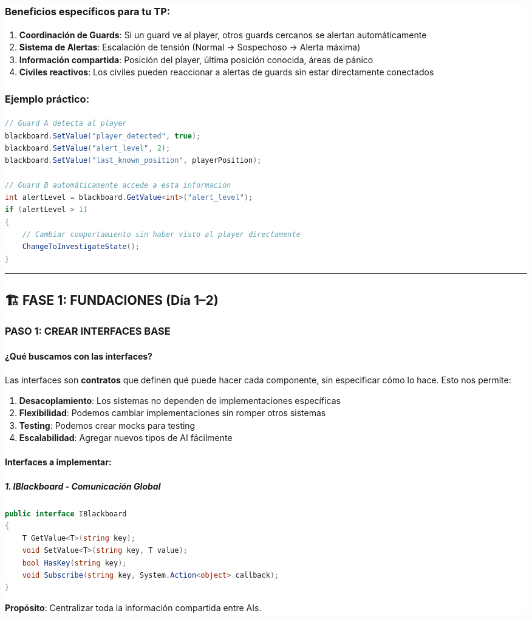 ### **Beneficios específicos para tu TP:**

1. **Coordinación de Guards**: Si un guard ve al player, otros guards cercanos se alertan automáticamente
2. **Sistema de Alertas**: Escalación de tensión (Normal → Sospechoso → Alerta máxima)
3. **Información compartida**: Posición del player, última posición conocida, áreas de pánico
4. **Civiles reactivos**: Los civiles pueden reaccionar a alertas de guards sin estar directamente conectados

### **Ejemplo práctico:**
```csharp
// Guard A detecta al player
blackboard.SetValue("player_detected", true);
blackboard.SetValue("alert_level", 2);
blackboard.SetValue("last_known_position", playerPosition);

// Guard B automáticamente accede a esta información
int alertLevel = blackboard.GetValue<int>("alert_level");
if (alertLevel > 1) 
{
    // Cambiar comportamiento sin haber visto al player directamente
    ChangeToInvestigateState();
}
```

---

## 🏗️ FASE 1: FUNDACIONES (Día 1–2)

### **PASO 1: CREAR INTERFACES BASE**

#### **¿Qué buscamos con las interfaces?**

Las interfaces son **contratos** que definen qué puede hacer cada componente, sin especificar cómo lo hace. Esto nos permite:

1. **Desacoplamiento**: Los sistemas no dependen de implementaciones específicas
2. **Flexibilidad**: Podemos cambiar implementaciones sin romper otros sistemas
3. **Testing**: Podemos crear mocks para testing
4. **Escalabilidad**: Agregar nuevos tipos de AI fácilmente

#### **Interfaces a implementar:**

##### **1. IBlackboard - Comunicación Global**
```csharp
public interface IBlackboard
{
    T GetValue<T>(string key);
    void SetValue<T>(string key, T value);
    bool HasKey(string key);
    void Subscribe(string key, System.Action<object> callback);
}
```
**Propósito**: Centralizar toda la información compartida entre AIs.
